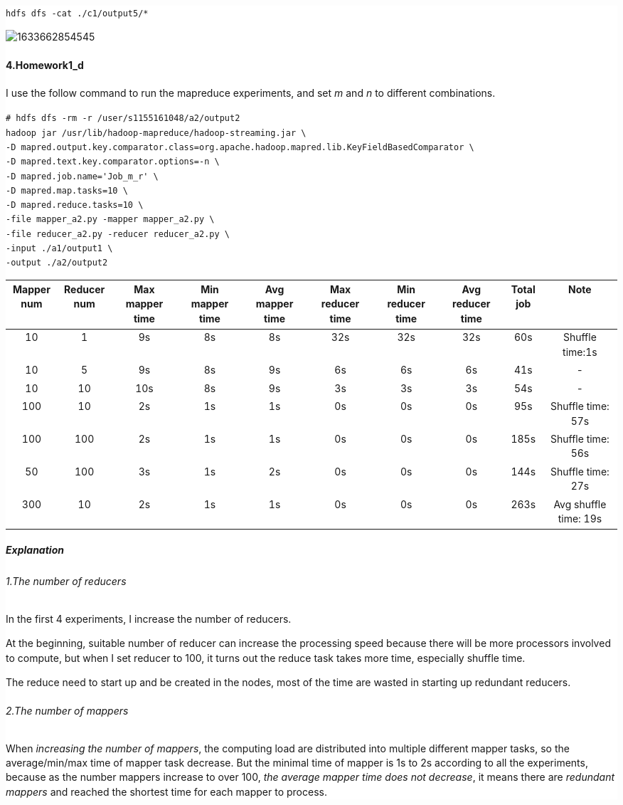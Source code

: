 ```shell
hdfs dfs -cat ./c1/output5/*
```

![1633662854545](C:\Users\Jaden\AppData\Roaming\Typora\typora-user-images\1633662854545.png)

#### 4.Homework1_d

I use the follow command to run the mapreduce experiments, and set $m$ and $n$ to different combinations.

```shell
# hdfs dfs -rm -r /user/s1155161048/a2/output2
hadoop jar /usr/lib/hadoop-mapreduce/hadoop-streaming.jar \
-D mapred.output.key.comparator.class=org.apache.hadoop.mapred.lib.KeyFieldBasedComparator \
-D mapred.text.key.comparator.options=-n \
-D mapred.job.name='Job_m_r' \
-D mapred.map.tasks=10 \
-D mapred.reduce.tasks=10 \
-file mapper_a2.py -mapper mapper_a2.py \
-file reducer_a2.py -reducer reducer_a2.py \
-input ./a1/output1 \
-output ./a2/output2
```

| Mapper num | Reducer num | Max mapper time | Min mapper time | Avg mapper time | Max reducer time | Min reducer time | Avg reducer time | Total job |         Note          |
| :--------: | :---------: | :-------------: | :-------------: | :-------------: | :--------------: | :--------------: | :--------------: | :-------: | :-------------------: |
|     10     |      1      |       9s        |       8s        |       8s        |       32s        |       32s        |       32s        |    60s    |    Shuffle time:1s    |
|     10     |      5      |       9s        |       8s        |       9s        |        6s        |        6s        |        6s        |    41s    |           -           |
|     10     |     10      |       10s       |       8s        |       9s        |        3s        |        3s        |        3s        |    54s    |           -           |
|    100     |     10      |       2s        |       1s        |       1s        |        0s        |        0s        |        0s        |    95s    |   Shuffle time: 57s   |
|    100     |     100     |       2s        |       1s        |       1s        |        0s        |        0s        |        0s        |   185s    |   Shuffle time: 56s   |
|     50     |     100     |       3s        |       1s        |       2s        |        0s        |        0s        |        0s        |   144s    |   Shuffle time: 27s   |
|    300     |     10      |       2s        |       1s        |       1s        |        0s        |        0s        |        0s        |   263s    | Avg shuffle time: 19s |

##### Explanation

###### 1.The number of reducers

In the first 4 experiments, I increase the number of reducers.

At the beginning, suitable number of reducer can increase the processing speed because there will be more processors involved to compute, but when I set reducer to 100, it turns out the reduce task takes more time, especially shuffle time.

The reduce need to start up and be created in the nodes, most of the time are wasted in starting up redundant reducers.

###### 2.The number of mappers

When *increasing the number of mappers*, the computing load are distributed into multiple different mapper tasks, so the average/min/max time of mapper task decrease. But the minimal time of mapper is 1s to 2s according to all the experiments, because as the number mappers increase to over 100, *the average mapper time does not decrease*, it means there are *redundant mappers* and reached the shortest time for each mapper to process.
